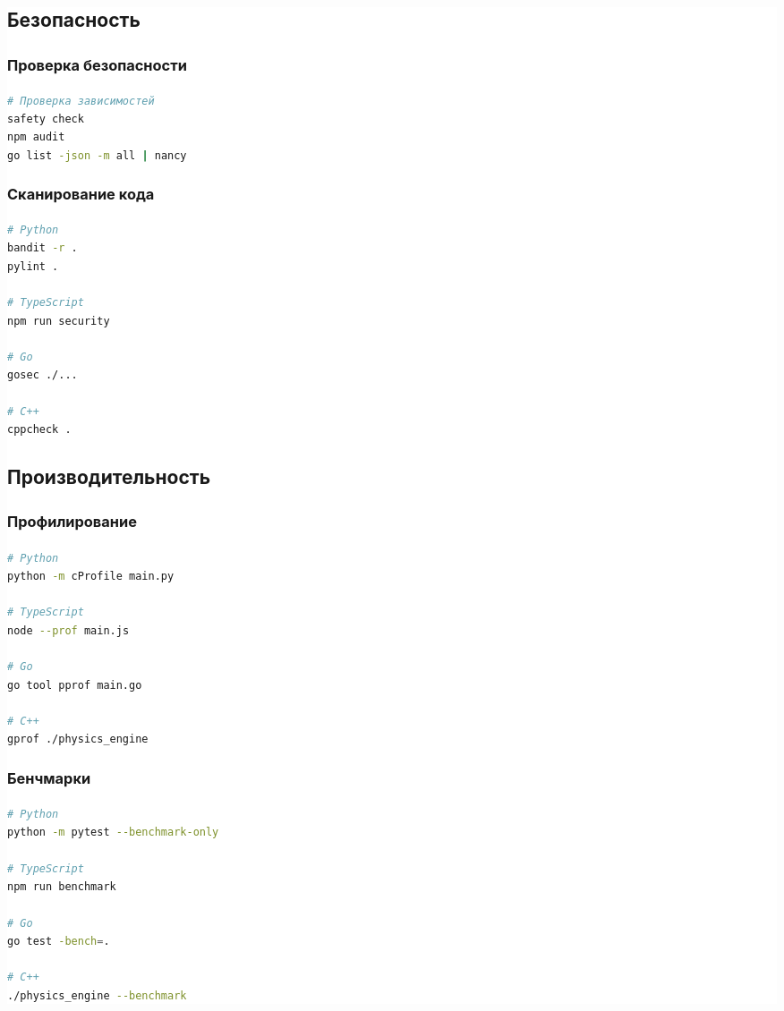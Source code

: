 ## Безопасность

### Проверка безопасности

```bash
# Проверка зависимостей
safety check
npm audit
go list -json -m all | nancy
```

### Сканирование кода

```bash
# Python
bandit -r .
pylint .

# TypeScript
npm run security

# Go
gosec ./...

# C++
cppcheck .
```

## Производительность

### Профилирование

```bash
# Python
python -m cProfile main.py

# TypeScript
node --prof main.js

# Go
go tool pprof main.go

# C++
gprof ./physics_engine
```

### Бенчмарки

```bash
# Python
python -m pytest --benchmark-only

# TypeScript
npm run benchmark

# Go
go test -bench=.

# C++
./physics_engine --benchmark
```
